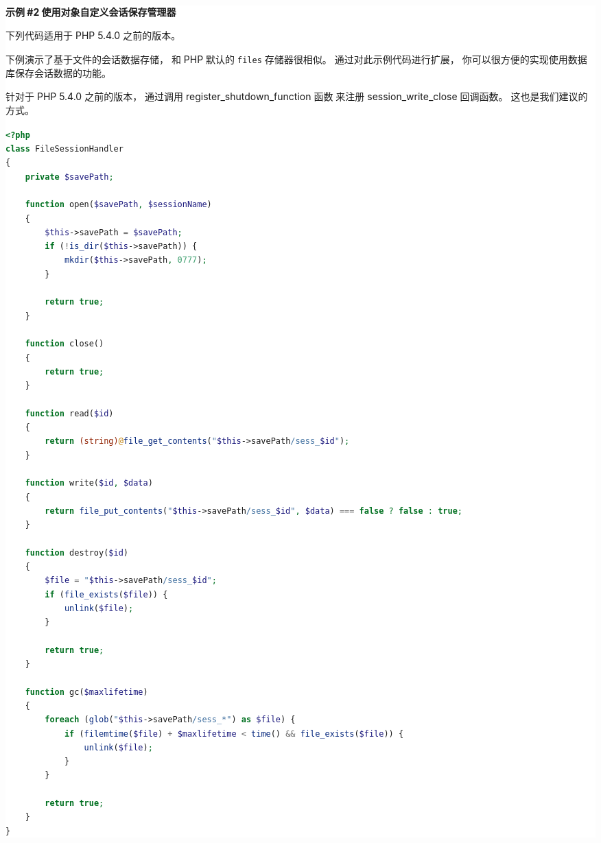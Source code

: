 **示例 \#2 使用对象自定义会话保存管理器**

下列代码适用于 PHP 5.4.0 之前的版本。

下例演示了基于文件的会话数据存储， 和 PHP 默认的 `files` 存储器很相似。
通过对此示例代码进行扩展，
你可以很方便的实现使用数据库保存会话数据的功能。

针对于 PHP 5.4.0 之前的版本， 通过调用 <span
class="function">register\_shutdown\_function</span> 函数 来注册 <span
class="function">session\_write\_close</span> 回调函数。
这也是我们建议的方式。

``` php
<?php
class FileSessionHandler
{
    private $savePath;

    function open($savePath, $sessionName)
    {
        $this->savePath = $savePath;
        if (!is_dir($this->savePath)) {
            mkdir($this->savePath, 0777);
        }

        return true;
    }

    function close()
    {
        return true;
    }

    function read($id)
    {
        return (string)@file_get_contents("$this->savePath/sess_$id");
    }

    function write($id, $data)
    {
        return file_put_contents("$this->savePath/sess_$id", $data) === false ? false : true;
    }

    function destroy($id)
    {
        $file = "$this->savePath/sess_$id";
        if (file_exists($file)) {
            unlink($file);
        }

        return true;
    }

    function gc($maxlifetime)
    {
        foreach (glob("$this->savePath/sess_*") as $file) {
            if (filemtime($file) + $maxlifetime < time() && file_exists($file)) {
                unlink($file);
            }
        }

        return true;
    }
}

```